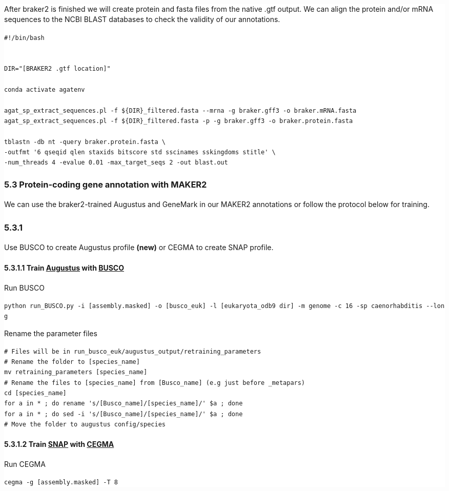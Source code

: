 After braker2 is finished we will create protein and fasta files from the native .gtf output. We can align the protein and/or mRNA sequences to the NCBI BLAST databases to check the validity of our annotations.

```
#!/bin/bash


DIR="[BRAKER2 .gtf location]"

conda activate agatenv

agat_sp_extract_sequences.pl -f ${DIR}_filtered.fasta --mrna -g braker.gff3 -o braker.mRNA.fasta
agat_sp_extract_sequences.pl -f ${DIR}_filtered.fasta -p -g braker.gff3 -o braker.protein.fasta

tblastn -db nt -query braker.protein.fasta \
-outfmt '6 qseqid qlen staxids bitscore std sscinames sskingdoms stitle' \
-num_threads 4 -evalue 0.01 -max_target_seqs 2 -out blast.out
```

### 5.3 Protein-coding gene annotation with MAKER2

We can use the braker2-trained Augustus and GeneMark in our MAKER2 annotations or follow the protocol below for training.

### 5.3.1 

Use BUSCO to create Augustus profile **(new)** or CEGMA to create SNAP profile.

#### 5.3.1.1 Train [Augustus](http://bioinf.uni-greifswald.de/augustus/) with [BUSCO](http://busco.ezlab.org/)

Run BUSCO
```
python run_BUSCO.py -i [assembly.masked] -o [busco_euk] -l [eukaryota_odb9 dir] -m genome -c 16 -sp caenorhabditis --long
```
Rename the parameter files
```
# Files will be in run_busco_euk/augustus_output/retraining_parameters
# Rename the folder to [species_name] 
mv retraining_parameters [species_name]
# Rename the files to [species_name] from [Busco_name] (e.g just before _metapars)
cd [species_name]
for a in * ; do rename 's/[Busco_name]/[species_name]/' $a ; done
for a in * ; do sed -i 's/[Busco_name]/[species_name]/' $a ; done
# Move the folder to augustus config/species
```

#### 5.3.1.2 Train [SNAP](http://korflab.ucdavis.edu/software.html) with [CEGMA](http://korflab.ucdavis.edu/Datasets/cegma/)

Run CEGMA
```
cegma -g [assembly.masked] -T 8
```

